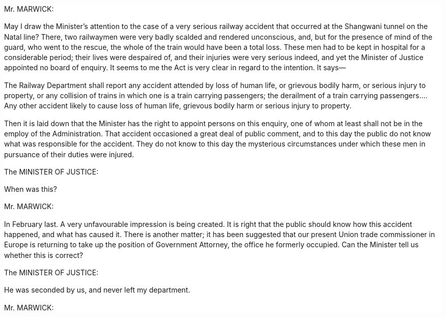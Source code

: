 </speech>

<speech by="#marwick">

<from>Mr. <person refersTo="hansard_za">MARWICK</person>:</from>

<p>May I draw the Minister&#x2019;s attention to the case of a very serious railway accident that occurred at the Shangwani tunnel on the Natal line? There, two railwaymen <span class="col_3369-3370" refersTo="page_0279"/>were very badly scalded and rendered unconscious, and, but for the presence of mind of the guard, who went to the rescue, the whole of the train would have been a total loss. These men had to be kept in hospital for a considerable period; their lives were despaired of, and their injuries were very serious indeed, and yet the Minister of Justice appointed no board of enquiry. It seems to me the Act is very clear in regard to the intention. It says&#x2014;</p>

<block name="quote">The Railway Department shall report any accident attended by loss of human life, or grievous bodily harm, or serious injury to property, or any collision of trains in which one is a train carrying passengers; the derailment of a train carrying passengers&#x2026;. Any other accident likely to cause loss of human life, grievous bodily harm or serious injury to property.</block>

<p>Then it is laid down that the Minister has the right to appoint persons on this enquiry, one of whom at least shall not be in the employ of the Administration. That accident occasioned a great deal of public comment, and to this day the public do not know what was responsible for the accident. They do not know to this day the mysterious circumstances under which these men in pursuance of their duties were injured.</p>

</speech>

<speech by="#minister_of_justice">

<from>The <person refersTo="hansard_za">MINISTER OF JUSTICE</person>:</from>

<p>When was this?</p>

</speech>

<speech by="#marwick">

<from>Mr. <person refersTo="hansard_za">MARWICK</person>:</from>

<p>In February last. A very unfavourable impression is being created. It is right that the public should know how this accident happened, and what has caused it. There is another matter; it has been suggested that our present Union trade commissioner in Europe is returning to take up the position of Government Attorney, the office he formerly occupied. Can the Minister tell us whether this is correct?</p>

</speech>

<speech by="#minister_of_justice">

<from>The <person refersTo="hansard_za">MINISTER OF JUSTICE</person>:</from>

<p>He was seconded by us, and never left my department.</p>

</speech>

<speech by="#marwick">

<from>Mr. <person refersTo="hansard_za">MARWICK</person>:</from>
